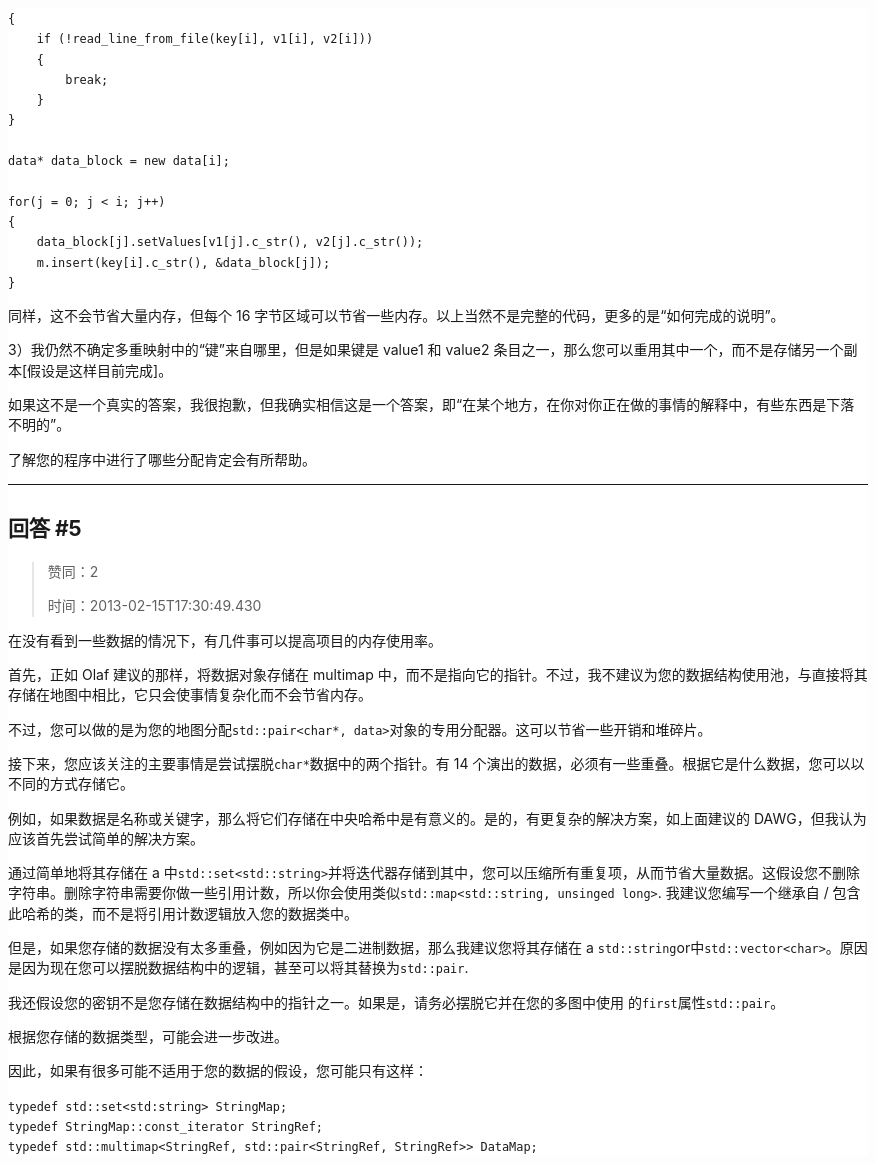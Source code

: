 ```
{
    if (!read_line_from_file(key[i], v1[i], v2[i]))
    {
        break;
    }
}    

data* data_block = new data[i]; 

for(j = 0; j < i; j++)
{
    data_block[j].setValues[v1[j].c_str(), v2[j].c_str());
    m.insert(key[i].c_str(), &data_block[j]);
} 
```

同样，这不会节省大量内存，但每个 16 字节区域可以节省一些内存。以上当然不是完整的代码，更多的是“如何完成的说明”。

3）我仍然不确定多重映射中的“键”来自哪里，但是如果键是 value1 和 value2 条目之一，那么您可以重用其中一个，而不是存储另一个副本[假设是这样目前完成]。

如果这不是一个真实的答案，我很抱歉，但我确实相信这是一个答案，即“在某个地方，在你对你正在做的事情的解释中，有些东西是下落不明的”。

了解您的程序中进行了哪些分配肯定会有所帮助。

* * *

## 回答 #5

> 赞同：2
> 
> 时间：2013-02-15T17:30:49.430

在没有看到一些数据的情况下，有几件事可以提高项目的内存使用率。

首先，正如 Olaf 建议的那样，将数据对象存储在 multimap 中，而不是指向它的指针。不过，我不建议为您的数据结构使用池，与直接将其存储在地图中相比，它只会使事情复杂化而不会节省内存。

不过，您可以做的是为您的地图分配`std::pair<char*, data>`对象的专用分配器。这可以节省一些开销和堆碎片。

接下来，您应该关注的主要事情是尝试摆脱`char*`数据中的两个指针。有 14 个演出的数据，必须有一些重叠。根据它是什么数据，您可以以不同的方式存储它。

例如，如果数据是名称或关键字，那么将它们存储在中央哈希中是有意义的。是的，有更复杂的解决方案，如上面建议的 DAWG，但我认为应该首先尝试简单的解决方案。

通过简单地将其存储在 a 中`std::set<std::string>`并将迭代器存储到其中，您可以压缩所有重复项，从而节省大量数据。这假设您不删除字符串。删除字符串需要你做一些引用计数，所以你会使用类似`std::map<std::string, unsinged long>`. 我建议您编写一个继承自 / 包含此哈希的类，而不是将引用计数逻辑放入您的数据类中。

但是，如果您存储的数据没有太多重叠，例如因为它是二进制数据，那么我建议您将其存储在 a `std::string`or中`std::vector<char>`。原因是因为现在您可以摆脱数据结构中的逻辑，甚至可以将其替换为`std::pair`.

我还假设您的密钥不是您存储在数据结构中的指针之一。如果是，请务必摆脱它并在您的多图中使用 的`first`属性`std::pair`。

根据您存储的数据类型，可能会进一步改进。

因此，如果有很多可能不适用于您的数据的假设，您可能只有这样：

```
typedef std::set<std:string> StringMap;
typedef StringMap::const_iterator StringRef;
typedef std::multimap<StringRef, std::pair<StringRef, StringRef>> DataMap; 
```
